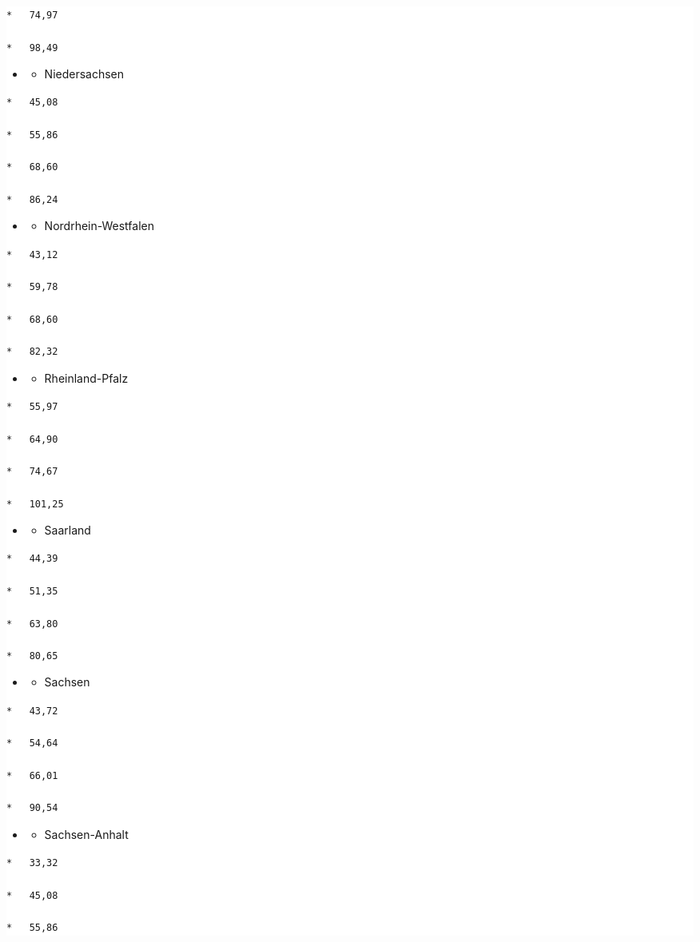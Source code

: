     *   74,97

    *   98,49


*    *   Niedersachsen

    *   45,08

    *   55,86

    *   68,60

    *   86,24


*    *   Nordrhein-Westfalen

    *   43,12

    *   59,78

    *   68,60

    *   82,32


*    *   Rheinland-Pfalz

    *   55,97

    *   64,90

    *   74,67

    *   101,25


*    *   Saarland

    *   44,39

    *   51,35

    *   63,80

    *   80,65


*    *   Sachsen

    *   43,72

    *   54,64

    *   66,01

    *   90,54


*    *   Sachsen-Anhalt

    *   33,32

    *   45,08

    *   55,86
